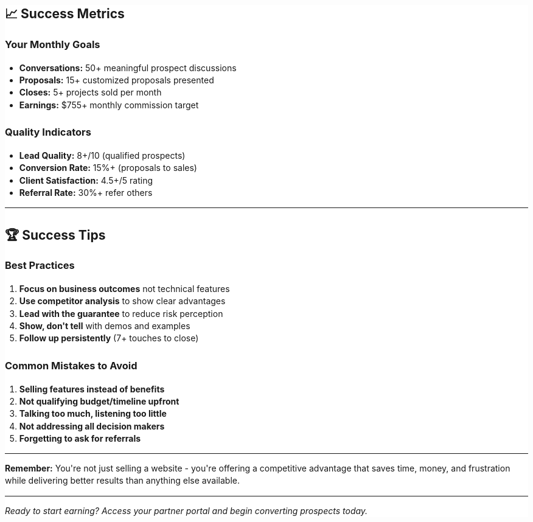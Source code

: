 
## 📈 Success Metrics

### Your Monthly Goals
- **Conversations:** 50+ meaningful prospect discussions
- **Proposals:** 15+ customized proposals presented
- **Closes:** 5+ projects sold per month
- **Earnings:** $755+ monthly commission target

### Quality Indicators
- **Lead Quality:** 8+/10 (qualified prospects)
- **Conversion Rate:** 15%+ (proposals to sales)
- **Client Satisfaction:** 4.5+/5 rating
- **Referral Rate:** 30%+ refer others

---

## 🏆 Success Tips

### Best Practices
1. **Focus on business outcomes** not technical features
2. **Use competitor analysis** to show clear advantages
3. **Lead with the guarantee** to reduce risk perception
4. **Show, don't tell** with demos and examples
5. **Follow up persistently** (7+ touches to close)

### Common Mistakes to Avoid
1. **Selling features instead of benefits**
2. **Not qualifying budget/timeline upfront**
3. **Talking too much, listening too little**
4. **Not addressing all decision makers**
5. **Forgetting to ask for referrals**

---

**Remember:** You're not just selling a website - you're offering a competitive advantage that saves time, money, and frustration while delivering better results than anything else available.

---

*Ready to start earning? Access your partner portal and begin converting prospects today.*